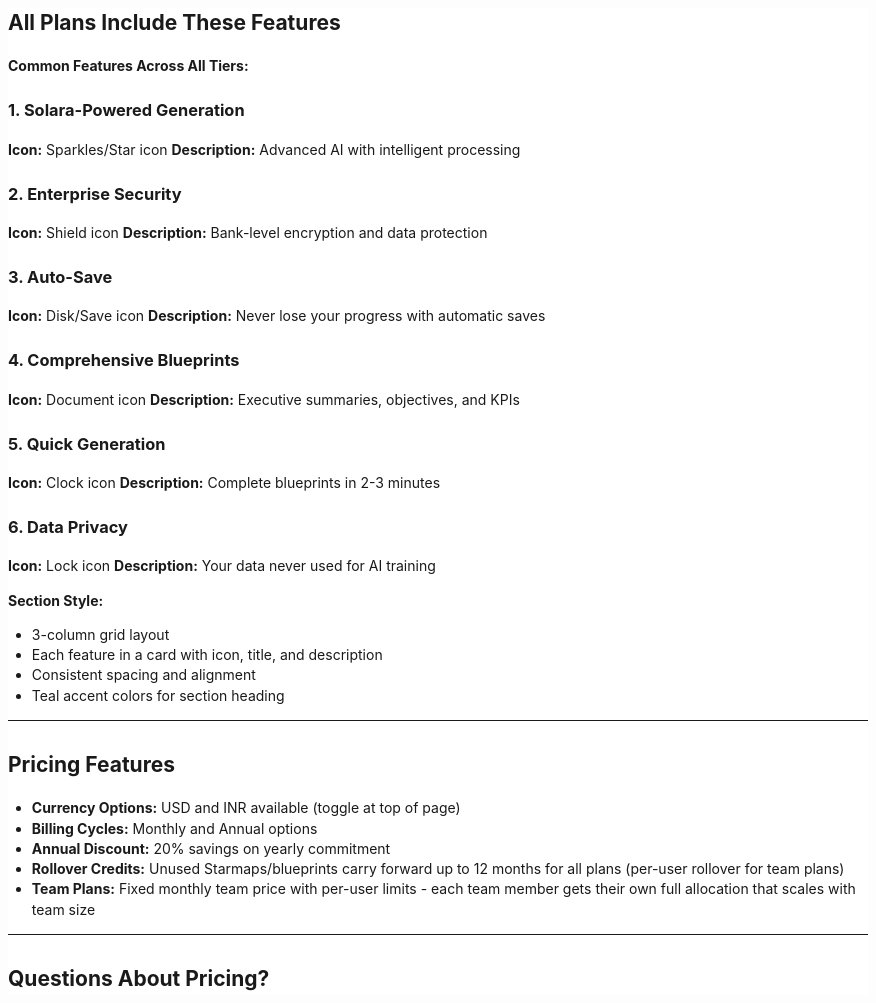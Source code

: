 ## All Plans Include These Features

**Common Features Across All Tiers:**

### 1. Solara-Powered Generation
**Icon:** Sparkles/Star icon
**Description:** Advanced AI with intelligent processing

### 2. Enterprise Security
**Icon:** Shield icon
**Description:** Bank-level encryption and data protection

### 3. Auto-Save
**Icon:** Disk/Save icon
**Description:** Never lose your progress with automatic saves

### 4. Comprehensive Blueprints
**Icon:** Document icon
**Description:** Executive summaries, objectives, and KPIs

### 5. Quick Generation
**Icon:** Clock icon
**Description:** Complete blueprints in 2-3 minutes

### 6. Data Privacy
**Icon:** Lock icon
**Description:** Your data never used for AI training

**Section Style:**
- 3-column grid layout
- Each feature in a card with icon, title, and description
- Consistent spacing and alignment
- Teal accent colors for section heading

---

## Pricing Features

- **Currency Options:** USD and INR available (toggle at top of page)
- **Billing Cycles:** Monthly and Annual options
- **Annual Discount:** 20% savings on yearly commitment
- **Rollover Credits:** Unused Starmaps/blueprints carry forward up to 12 months for all plans (per-user rollover for team plans)
- **Team Plans:** Fixed monthly team price with per-user limits - each team member gets their own full allocation that scales with team size

---

## Questions About Pricing?
